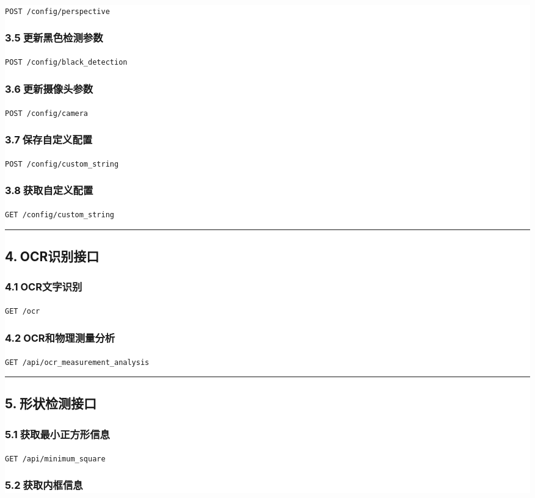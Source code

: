 ```http
POST /config/perspective
```

### 3.5 更新黑色检测参数

```http
POST /config/black_detection
```

### 3.6 更新摄像头参数

```http
POST /config/camera
```

### 3.7 保存自定义配置

```http
POST /config/custom_string
```

### 3.8 获取自定义配置

```http
GET /config/custom_string
```

---

## 4. OCR识别接口

### 4.1 OCR文字识别

```http
GET /ocr
```

### 4.2 OCR和物理测量分析

```http
GET /api/ocr_measurement_analysis
```

---

## 5. 形状检测接口

### 5.1 获取最小正方形信息

```http
GET /api/minimum_square
```

### 5.2 获取内框信息
